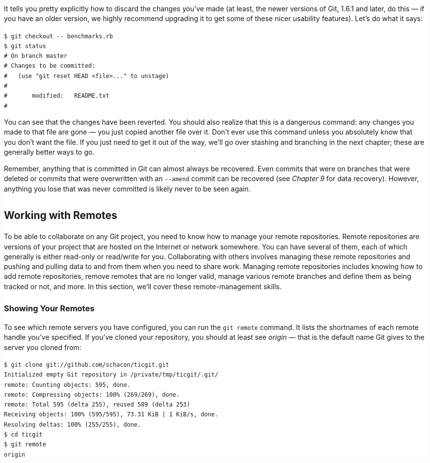 It tells you pretty explicitly how to discard the changes you’ve made (at least, the newer versions of Git, 1.6.1 and later, do this — if you have an older version, we highly recommend upgrading it to get some of these nicer usability features). Let’s do what it says:

	$ git checkout -- benchmarks.rb
	$ git status
	# On branch master
	# Changes to be committed:
	#   (use "git reset HEAD <file>..." to unstage)
	#
	#       modified:   README.txt
	#

You can see that the changes have been reverted. You should also realize that this is a dangerous command: any changes you made to that file are gone — you just copied another file over it. Don’t ever use this command unless you absolutely know that you don’t want the file. If you just need to get it out of the way, we’ll go over stashing and branching in the next chapter; these are generally better ways to go.

Remember, anything that is committed in Git can almost always be recovered. Even commits that were on branches that were deleted or commits that were overwritten with an `--amend` commit can be recovered (see *Chapter 9* for data recovery). However, anything you lose that was never committed is likely never to be seen again.

## Working with Remotes ##

To be able to collaborate on any Git project, you need to know how to manage your remote repositories. Remote repositories are versions of your project that are hosted on the Internet or network somewhere. You can have several of them, each of which generally is either read-only or read/write for you. Collaborating with others involves managing these remote repositories and pushing and pulling data to and from them when you need to share work.
Managing remote repositories includes knowing how to add remote repositories, remove remotes that are no longer valid, manage various remote branches and define them as being tracked or not, and more. In this section, we’ll cover these remote-management skills.

### Showing Your Remotes ###

To see which remote servers you have configured, you can run the `git remote` command. It lists the shortnames of each remote handle you’ve specified. If you’ve cloned your repository, you should at least see *origin* — that is the default name Git gives to the server you cloned from:

	$ git clone git://github.com/schacon/ticgit.git
	Initialized empty Git repository in /private/tmp/ticgit/.git/
	remote: Counting objects: 595, done.
	remote: Compressing objects: 100% (269/269), done.
	remote: Total 595 (delta 255), reused 589 (delta 253)
	Receiving objects: 100% (595/595), 73.31 KiB | 1 KiB/s, done.
	Resolving deltas: 100% (255/255), done.
	$ cd ticgit
	$ git remote
	origin
